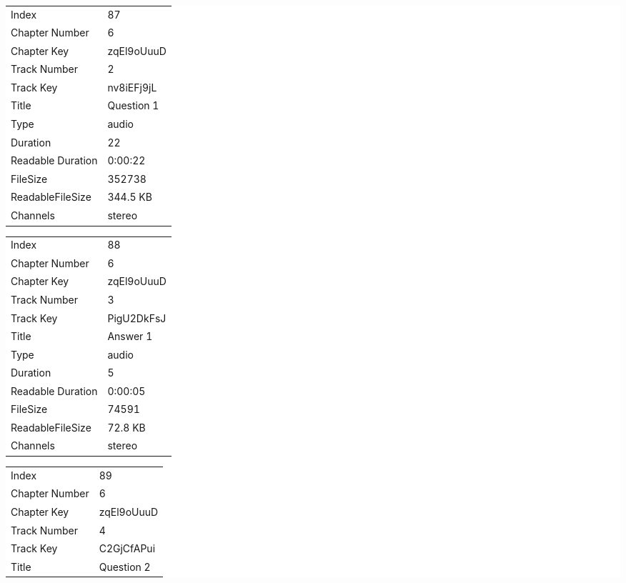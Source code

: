 |  |  |
| - | - |
| Index | 87 |
| Chapter Number | 6 |
| Chapter Key | zqEl9oUuuD |
| Track Number | 2 |
| Track Key | nv8iEFj9jL |
| Title | Question 1 |
| Type | audio |
| Duration | 22 |
| Readable Duration | 0:00:22 |
| FileSize | 352738 |
| ReadableFileSize | 344.5 KB |
| Channels | stereo |

|  |  |
| - | - |
| Index | 88 |
| Chapter Number | 6 |
| Chapter Key | zqEl9oUuuD |
| Track Number | 3 |
| Track Key | PigU2DkFsJ |
| Title | Answer 1 |
| Type | audio |
| Duration | 5 |
| Readable Duration | 0:00:05 |
| FileSize | 74591 |
| ReadableFileSize | 72.8 KB |
| Channels | stereo |

|  |  |
| - | - |
| Index | 89 |
| Chapter Number | 6 |
| Chapter Key | zqEl9oUuuD |
| Track Number | 4 |
| Track Key | C2GjCfAPui |
| Title | Question 2 |